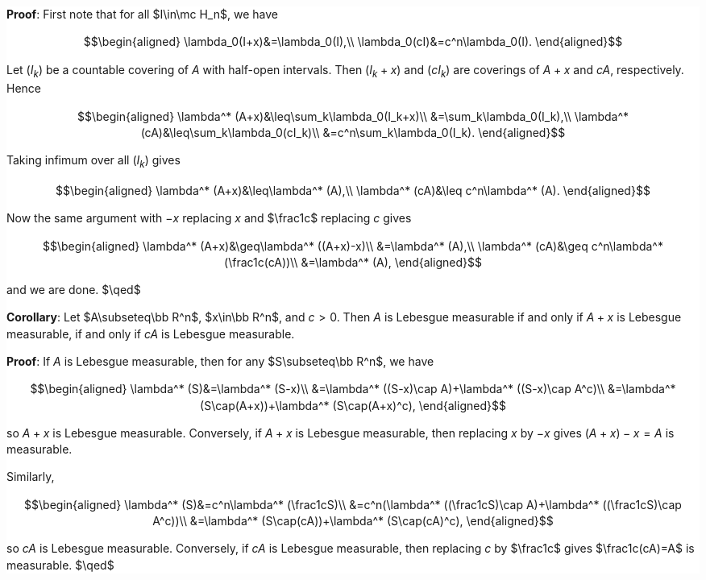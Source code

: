 __Proof__: First note that for all $I\in\mc H_n$, we have

$$\begin{aligned}
\lambda_0(I+x)&=\lambda_0(I),\\
\lambda_0(cI)&=c^n\lambda_0(I).
\end{aligned}$$

Let $(I_k)$ be a countable covering of $A$ with half-open intervals. Then $(I_k+x)$ and $(cI_k)$ are coverings of $A+x$ and $cA$, respectively. Hence

$$\begin{aligned}
\lambda^* (A+x)&\leq\sum_k\lambda_0(I_k+x)\\
&=\sum_k\lambda_0(I_k),\\
\lambda^* (cA)&\leq\sum_k\lambda_0(cI_k)\\
&=c^n\sum_k\lambda_0(I_k).
\end{aligned}$$

Taking infimum over all $(I_k)$ gives

$$\begin{aligned}
\lambda^* (A+x)&\leq\lambda^* (A),\\
\lambda^* (cA)&\leq c^n\lambda^* (A).
\end{aligned}$$

Now the same argument with $-x$ replacing $x$ and $\frac1c$ replacing $c$ gives

$$\begin{aligned}
\lambda^* (A+x)&\geq\lambda^* ((A+x)-x)\\
&=\lambda^* (A),\\
\lambda^* (cA)&\geq c^n\lambda^* (\frac1c(cA))\\
&=\lambda^* (A),
\end{aligned}$$

and we are done. $\qed$

__Corollary__: Let $A\subseteq\bb R^n$, $x\in\bb R^n$, and $c>0$. Then $A$ is Lebesgue measurable if and only if $A+x$ is Lebesgue measurable, if and only if $cA$ is Lebesgue measurable.

__Proof__: If $A$ is Lebesgue measurable, then for any $S\subseteq\bb R^n$, we have

$$\begin{aligned}
\lambda^* (S)&=\lambda^* (S-x)\\
&=\lambda^* ((S-x)\cap A)+\lambda^* ((S-x)\cap A^c)\\
&=\lambda^* (S\cap(A+x))+\lambda^* (S\cap(A+x)^c),
\end{aligned}$$

so $A+x$ is Lebesgue measurable. Conversely, if $A+x$ is Lebesgue measurable, then replacing $x$ by $-x$ gives $(A+x)-x=A$ is measurable.

Similarly,

$$\begin{aligned}
\lambda^* (S)&=c^n\lambda^* (\frac1cS)\\
&=c^n(\lambda^* ((\frac1cS)\cap A)+\lambda^* ((\frac1cS)\cap A^c))\\
&=\lambda^* (S\cap(cA))+\lambda^* (S\cap(cA)^c),
\end{aligned}$$

so $cA$ is Lebesgue measurable. Conversely, if $cA$ is Lebesgue measurable, then replacing $c$ by $\frac1c$ gives $\frac1c(cA)=A$ is measurable. $\qed$

